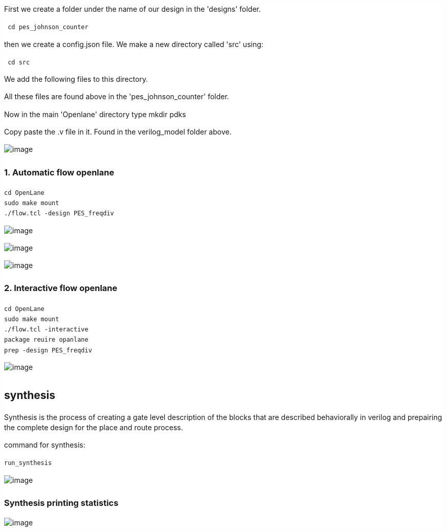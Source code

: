 First we create a folder under the name of our design in the 'designs' folder.
    
     cd pes_johnson_counter
    
then we create a config.json file.
We make a new directory called 'src' using:

     cd src
    
We add the following files to this directory.

All these files are found above in the 'pes_johnson_counter' folder.

Now in the main 'Openlane' directory type         mkdir pdks

Copy paste the         .v     file in it. Found in the verilog_model folder above.

![image](https://github.com/Shubhashree359/johnson_counter/assets/142501263/3d261c75-c561-4e8c-bbff-ded8fd15ed5a)

### 1. Automatic flow openlane

    cd OpenLane
    sudo make mount
    ./flow.tcl -design PES_freqdiv
    
![image](https://github.com/Shubhashree359/johnson_counter/assets/142501263/f3df8d49-f3ff-45e6-8a7c-182ac12c47fb)

![image](https://github.com/Shubhashree359/johnson_counter/assets/142501263/d09afad6-ba4a-4698-8d39-1be81649876b)

![image](https://github.com/Shubhashree359/johnson_counter/assets/142501263/86a1c5ae-e076-4724-b079-29b7a992167b)

### 2. Interactive flow openlane

    cd OpenLane
    sudo make mount
    ./flow.tcl -interactive
    package reuire opanlane
    prep -design PES_freqdiv

![image](https://github.com/Shubhashree359/johnson_counter/assets/142501263/eb854f2f-3880-4db7-8b2f-ed7ea480c9de)

## synthesis 
Synthesis is the process of creating a gate level description of the blocks that are described behaviorally in verilog and prepairing the complete design for the place and route process.

command for synthesis:

    run_synthesis    

![image](https://github.com/Shubhashree359/johnson_counter/assets/142501263/9e3e7aff-eb32-4037-92ab-863cd3a0d7a4)

### Synthesis printing statistics

![image](https://github.com/Shubhashree359/johnson_counter/assets/142501263/d7ace68b-bd68-4562-85d2-1a2161e57f0e)
